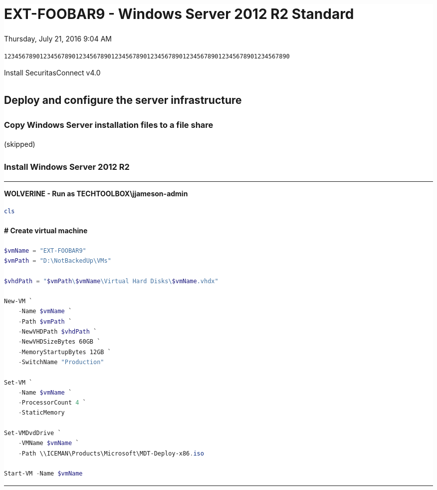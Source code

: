 ﻿# EXT-FOOBAR9 - Windows Server 2012 R2 Standard

Thursday, July 21, 2016
9:04 AM

```Text
12345678901234567890123456789012345678901234567890123456789012345678901234567890
```

Install SecuritasConnect v4.0

## Deploy and configure the server infrastructure

### Copy Windows Server installation files to a file share

(skipped)

### Install Windows Server 2012 R2

---

**WOLVERINE - Run as TECHTOOLBOX\\jjameson-admin**

```PowerShell
cls
```

#### # Create virtual machine

```PowerShell
$vmName = "EXT-FOOBAR9"
$vmPath = "D:\NotBackedUp\VMs"

$vhdPath = "$vmPath\$vmName\Virtual Hard Disks\$vmName.vhdx"

New-VM `
    -Name $vmName `
    -Path $vmPath `
    -NewVHDPath $vhdPath `
    -NewVHDSizeBytes 60GB `
    -MemoryStartupBytes 12GB `
    -SwitchName "Production"

Set-VM `
    -Name $vmName `
    -ProcessorCount 4 `
    -StaticMemory

Set-VMDvdDrive `
    -VMName $vmName `
    -Path \\ICEMAN\Products\Microsoft\MDT-Deploy-x86.iso

Start-VM -Name $vmName
```

---